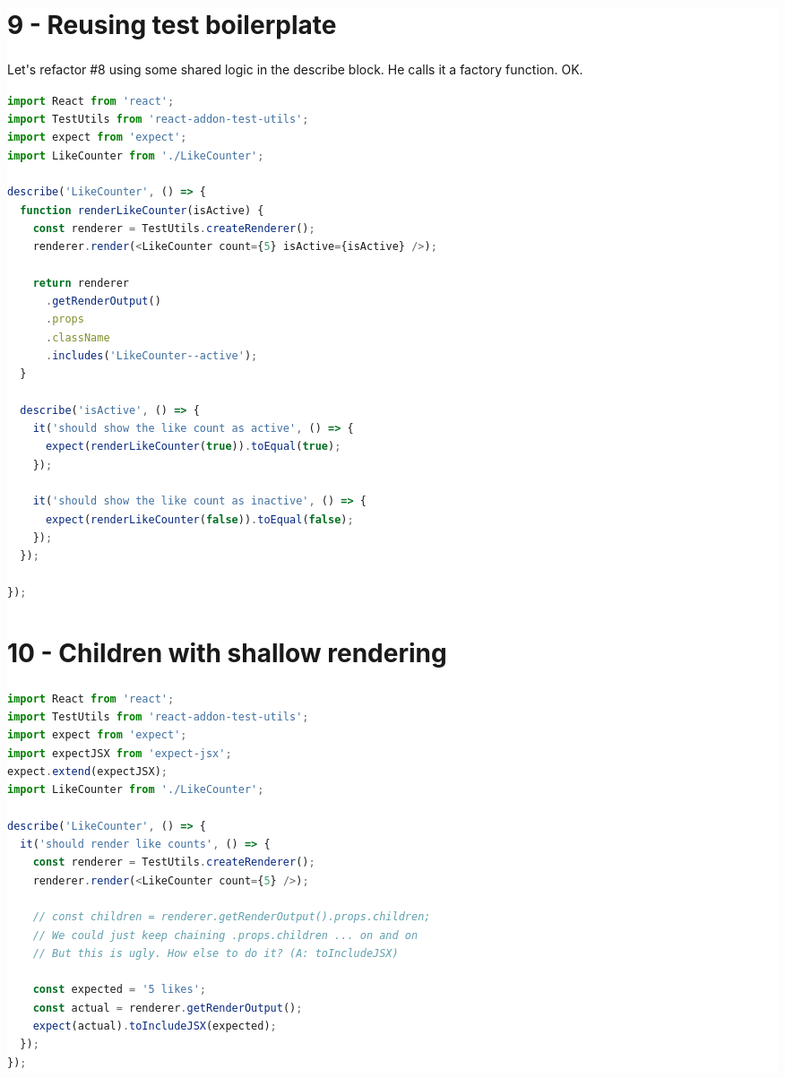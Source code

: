 # 9 - Reusing test boilerplate

Let's refactor #8 using some shared logic in the describe block. He calls it a factory function. OK.

```js
import React from 'react';
import TestUtils from 'react-addon-test-utils';
import expect from 'expect';
import LikeCounter from './LikeCounter';

describe('LikeCounter', () => {
  function renderLikeCounter(isActive) {
    const renderer = TestUtils.createRenderer();
    renderer.render(<LikeCounter count={5} isActive={isActive} />);

    return renderer
      .getRenderOutput()
      .props
      .className
      .includes('LikeCounter--active');
  }

  describe('isActive', () => {
    it('should show the like count as active', () => {
      expect(renderLikeCounter(true)).toEqual(true);
    });

    it('should show the like count as inactive', () => {
      expect(renderLikeCounter(false)).toEqual(false);
    });
  });

});

```

# 10 - Children with shallow rendering

```js
import React from 'react';
import TestUtils from 'react-addon-test-utils';
import expect from 'expect';
import expectJSX from 'expect-jsx';
expect.extend(expectJSX);
import LikeCounter from './LikeCounter';

describe('LikeCounter', () => {
  it('should render like counts', () => {
    const renderer = TestUtils.createRenderer();
    renderer.render(<LikeCounter count={5} />);

    // const children = renderer.getRenderOutput().props.children;
    // We could just keep chaining .props.children ... on and on
    // But this is ugly. How else to do it? (A: toIncludeJSX)

    const expected = '5 likes';
    const actual = renderer.getRenderOutput();
    expect(actual).toIncludeJSX(expected);
  });
});

```